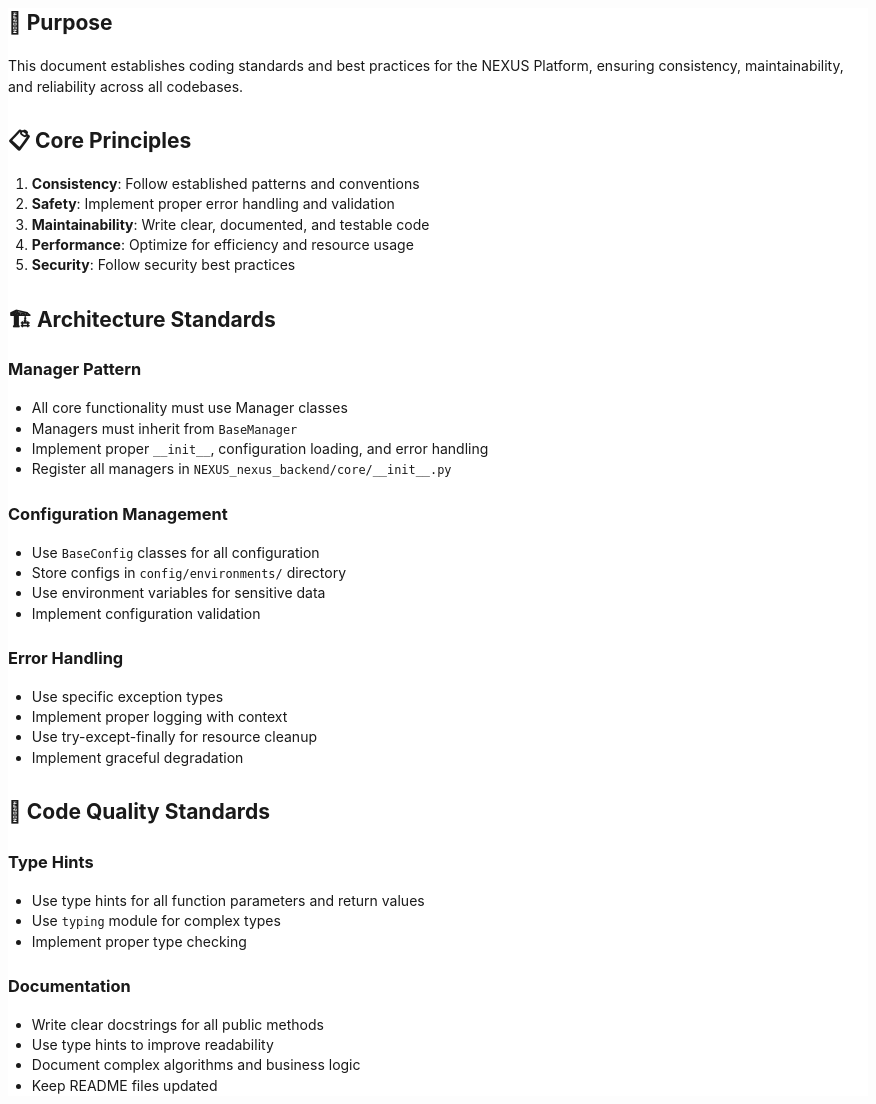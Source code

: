 ## 🎯 **Purpose**

This document establishes coding standards and best practices for the NEXUS Platform, ensuring consistency, maintainability, and reliability across all codebases.

## 📋 **Core Principles**

1. **Consistency**: Follow established patterns and conventions
2. **Safety**: Implement proper error handling and validation
3. **Maintainability**: Write clear, documented, and testable code
4. **Performance**: Optimize for efficiency and resource usage
5. **Security**: Follow security best practices

## 🏗️ **Architecture Standards**

### **Manager Pattern**

- All core functionality must use Manager classes
- Managers must inherit from `BaseManager`
- Implement proper `__init__`, configuration loading, and error handling
- Register all managers in `NEXUS_nexus_backend/core/__init__.py`

### **Configuration Management**

- Use `BaseConfig` classes for all configuration
- Store configs in `config/environments/` directory
- Use environment variables for sensitive data
- Implement configuration validation

### **Error Handling**

- Use specific exception types
- Implement proper logging with context
- Use try-except-finally for resource cleanup
- Implement graceful degradation

## 📝 **Code Quality Standards**

### **Type Hints**

- Use type hints for all function parameters and return values
- Use `typing` module for complex types
- Implement proper type checking

### **Documentation**

- Write clear docstrings for all public methods
- Use type hints to improve readability
- Document complex algorithms and business logic
- Keep README files updated
